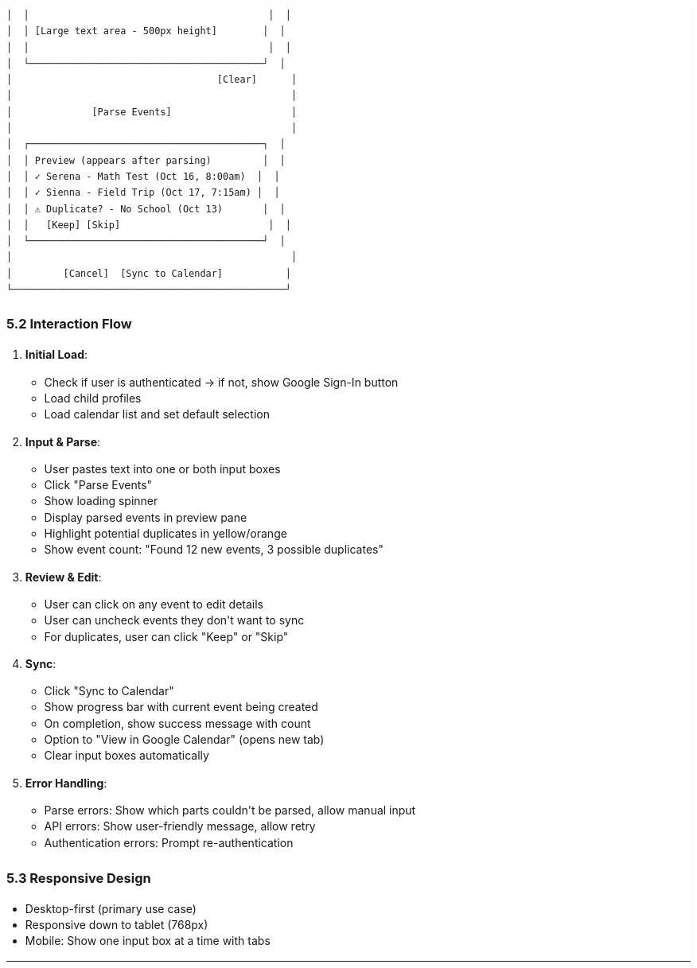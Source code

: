 ```
│  │                                          │  │
│  │ [Large text area - 500px height]        │  │
│  │                                          │  │
│  └─────────────────────────────────────────┘  │
│                                    [Clear]      │
│                                                 │
│              [Parse Events]                     │
│                                                 │
│  ┌─────────────────────────────────────────┐  │
│  │ Preview (appears after parsing)         │  │
│  │ ✓ Serena - Math Test (Oct 16, 8:00am)  │  │
│  │ ✓ Sienna - Field Trip (Oct 17, 7:15am) │  │
│  │ ⚠ Duplicate? - No School (Oct 13)       │  │
│  │   [Keep] [Skip]                          │  │
│  └─────────────────────────────────────────┘  │
│                                                 │
│         [Cancel]  [Sync to Calendar]           │
└────────────────────────────────────────────────┘
```

### 5.2 Interaction Flow

1. **Initial Load**:
   - Check if user is authenticated → if not, show Google Sign-In button
   - Load child profiles
   - Load calendar list and set default selection

2. **Input & Parse**:
   - User pastes text into one or both input boxes
   - Click "Parse Events"
   - Show loading spinner
   - Display parsed events in preview pane
   - Highlight potential duplicates in yellow/orange
   - Show event count: "Found 12 new events, 3 possible duplicates"

3. **Review & Edit**:
   - User can click on any event to edit details
   - User can uncheck events they don't want to sync
   - For duplicates, user can click "Keep" or "Skip"

4. **Sync**:
   - Click "Sync to Calendar"
   - Show progress bar with current event being created
   - On completion, show success message with count
   - Option to "View in Google Calendar" (opens new tab)
   - Clear input boxes automatically

5. **Error Handling**:
   - Parse errors: Show which parts couldn't be parsed, allow manual input
   - API errors: Show user-friendly message, allow retry
   - Authentication errors: Prompt re-authentication

### 5.3 Responsive Design
- Desktop-first (primary use case)
- Responsive down to tablet (768px)
- Mobile: Show one input box at a time with tabs

---